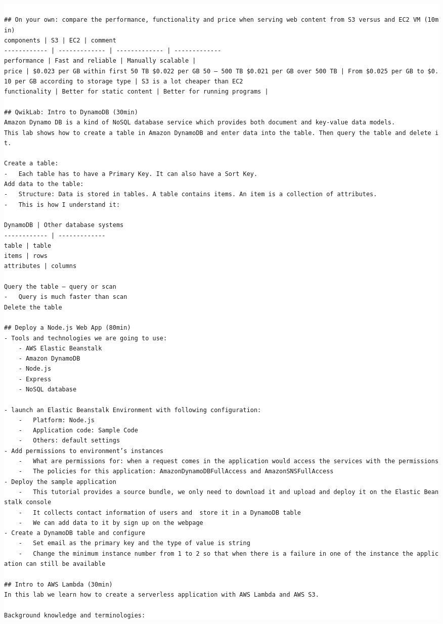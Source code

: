 ```

## On your own: compare the performance, functionality and price when serving web content from S3 versus and EC2 VM (10min)
components | S3 | EC2 | comment
------------ | ------------- | ------------- | -------------
performance | Fast and reliable | Manually scalable |
price | $0.023 per GB within first 50 TB $0.022 per GB 50 – 500 TB $0.021 per GB over 500 TB | From $0.025 per GB to $0.10 per GB according to storage type | S3 is a lot cheaper than EC2
functionality | Better for static content | Better for running programs |

## QwikLab: Intro to DynamoDB (30min)
Amazon Dynamo DB is a kind of NoSQL database service which provides both document and key-value data models. 
This lab shows how to create a table in Amazon DynamoDB and enter data into the table. Then query the table and delete it.

Create a table:
-	Each table has to have a Primary Key. It can also have a Sort Key.
Add data to the table:
-	Structure: Data is stored in tables. A table contains items. An item is a collection of attributes.
-	This is how I understand it:

DynamoDB | Other database systems
------------ | -------------
table | table
items | rows
attributes | columns 

Query the table – query or scan
-	Query is much faster than scan
Delete the table

## Deploy a Node.js Web App (80min)
- Tools and technologies we are going to use: 
	- AWS Elastic Beanstalk 
	- Amazon DynamoDB
	- Node.js
	- Express
	- NoSQL database
 
- launch an Elastic Beanstalk Environment with following configuration:
	-	Platform: Node.js
	-	Application code: Sample Code
	-	Others: default settings
- Add permissions to environment’s instances
	-	What are permissions for: when a request comes in the application would access the services with the permissions
	-	The policies for this application: AmazonDynamoDBFullAccess and AmazonSNSFullAccess
- Deploy the sample application
	-	This tutorial provides a source bundle, we only need to download it and upload and deploy it on the Elastic Beanstalk console
	-	It collects contact information of users and  store it in a DynamoDB table
	-	We can add data to it by sign up on the webpage
- Create a DynamoDB table and configure
	-	Set email as the primary key and the type of value is string
	-	Change the minimum instance number from 1 to 2 so that when there is a failure in one of the instance the application can still be available

## Intro to AWS Lambda (30min)
In this lab we learn how to create a serverless application with AWS Lambda and AWS S3.

Background knowledge and terminologies:
```